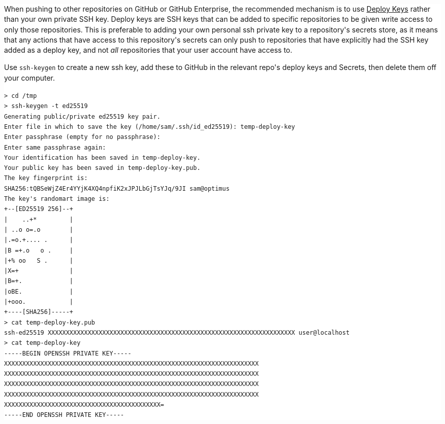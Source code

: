 When pushing to other repositories on GitHub or GitHub Enterprise,
the recommended mechanism is to use [Deploy Keys](https://developer.github.com/v3/guides/managing-deploy-keys/#deploy-keys) rather than your own private SSH key.
Deploy keys are SSH keys that can be added to specific repositories to be given write access to only
those repositories.
This is preferable to adding your own personal ssh private key to a repository's secrets store,
as it means that any actions that have access to this repository's secrets can only push
to repositories that have explicitly had the SSH key added as a deploy key,
and not *all* repositories that your user account have access to.

Use `ssh-keygen` to create a new ssh key, add these to GitHub in the relevant repo's deploy keys and Secrets, then delete them off your computer.

```
> cd /tmp
> ssh-keygen -t ed25519
Generating public/private ed25519 key pair.
Enter file in which to save the key (/home/sam/.ssh/id_ed25519): temp-deploy-key
Enter passphrase (empty for no passphrase):
Enter same passphrase again:
Your identification has been saved in temp-deploy-key.
Your public key has been saved in temp-deploy-key.pub.
The key fingerprint is:
SHA256:tQBSeWjZ4Er4YYjK4XQ4npfiK2xJPJLbGjTsYJq/9JI sam@optimus
The key's randomart image is:
+--[ED25519 256]--+
|    ..+*         |
| ..o o=.o        |
|.=o.+.... .      |
|B =+.o   o .     |
|+% oo   S .      |
|X=+              |
|B=+.             |
|oBE.             |
|+ooo.            |
+----[SHA256]-----+
> cat temp-deploy-key.pub
ssh-ed25519 XXXXXXXXXXXXXXXXXXXXXXXXXXXXXXXXXXXXXXXXXXXXXXXXXXXXXXXXXXXXXXXXXXXX user@localhost
> cat temp-deploy-key
-----BEGIN OPENSSH PRIVATE KEY-----
XXXXXXXXXXXXXXXXXXXXXXXXXXXXXXXXXXXXXXXXXXXXXXXXXXXXXXXXXXXXXXXXXXXXXX
XXXXXXXXXXXXXXXXXXXXXXXXXXXXXXXXXXXXXXXXXXXXXXXXXXXXXXXXXXXXXXXXXXXXXX
XXXXXXXXXXXXXXXXXXXXXXXXXXXXXXXXXXXXXXXXXXXXXXXXXXXXXXXXXXXXXXXXXXXXXX
XXXXXXXXXXXXXXXXXXXXXXXXXXXXXXXXXXXXXXXXXXXXXXXXXXXXXXXXXXXXXXXXXXXXXX
XXXXXXXXXXXXXXXXXXXXXXXXXXXXXXXXXXXXXXXXXXX=
-----END OPENSSH PRIVATE KEY-----
```
